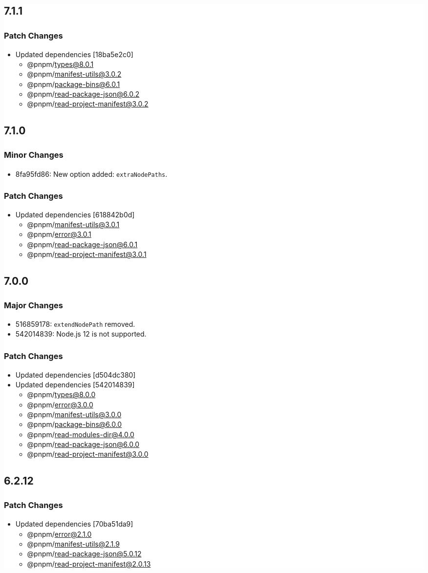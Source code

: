 ## 7.1.1

### Patch Changes

- Updated dependencies [18ba5e2c0]
  - @pnpm/types@8.0.1
  - @pnpm/manifest-utils@3.0.2
  - @pnpm/package-bins@6.0.1
  - @pnpm/read-package-json@6.0.2
  - @pnpm/read-project-manifest@3.0.2

## 7.1.0

### Minor Changes

- 8fa95fd86: New option added: `extraNodePaths`.

### Patch Changes

- Updated dependencies [618842b0d]
  - @pnpm/manifest-utils@3.0.1
  - @pnpm/error@3.0.1
  - @pnpm/read-package-json@6.0.1
  - @pnpm/read-project-manifest@3.0.1

## 7.0.0

### Major Changes

- 516859178: `extendNodePath` removed.
- 542014839: Node.js 12 is not supported.

### Patch Changes

- Updated dependencies [d504dc380]
- Updated dependencies [542014839]
  - @pnpm/types@8.0.0
  - @pnpm/error@3.0.0
  - @pnpm/manifest-utils@3.0.0
  - @pnpm/package-bins@6.0.0
  - @pnpm/read-modules-dir@4.0.0
  - @pnpm/read-package-json@6.0.0
  - @pnpm/read-project-manifest@3.0.0

## 6.2.12

### Patch Changes

- Updated dependencies [70ba51da9]
  - @pnpm/error@2.1.0
  - @pnpm/manifest-utils@2.1.9
  - @pnpm/read-package-json@5.0.12
  - @pnpm/read-project-manifest@2.0.13
